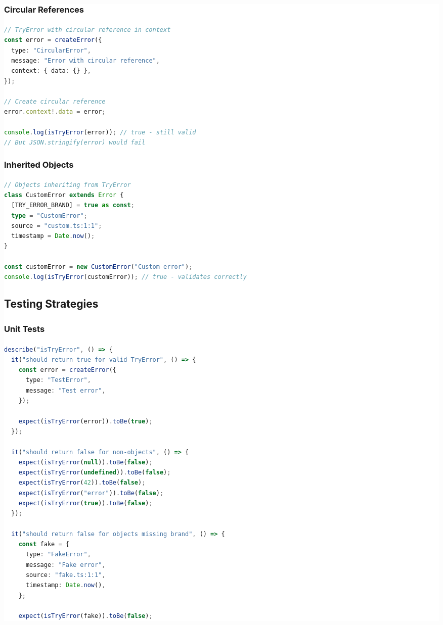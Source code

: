 ### Circular References

```typescript
// TryError with circular reference in context
const error = createError({
  type: "CircularError",
  message: "Error with circular reference",
  context: { data: {} },
});

// Create circular reference
error.context!.data = error;

console.log(isTryError(error)); // true - still valid
// But JSON.stringify(error) would fail
```

### Inherited Objects

```typescript
// Objects inheriting from TryError
class CustomError extends Error {
  [TRY_ERROR_BRAND] = true as const;
  type = "CustomError";
  source = "custom.ts:1:1";
  timestamp = Date.now();
}

const customError = new CustomError("Custom error");
console.log(isTryError(customError)); // true - validates correctly
```

## Testing Strategies

### Unit Tests

```typescript
describe("isTryError", () => {
  it("should return true for valid TryError", () => {
    const error = createError({
      type: "TestError",
      message: "Test error",
    });

    expect(isTryError(error)).toBe(true);
  });

  it("should return false for non-objects", () => {
    expect(isTryError(null)).toBe(false);
    expect(isTryError(undefined)).toBe(false);
    expect(isTryError(42)).toBe(false);
    expect(isTryError("error")).toBe(false);
    expect(isTryError(true)).toBe(false);
  });

  it("should return false for objects missing brand", () => {
    const fake = {
      type: "FakeError",
      message: "Fake error",
      source: "fake.ts:1:1",
      timestamp: Date.now(),
    };

    expect(isTryError(fake)).toBe(false);
```